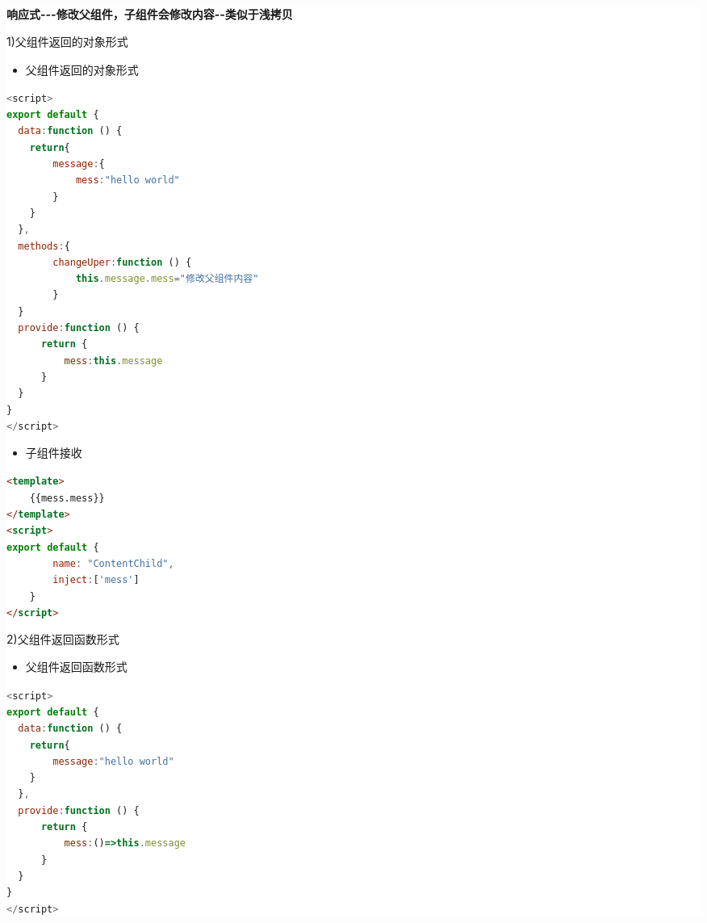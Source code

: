 **响应式---修改父组件，子组件会修改内容--类似于浅拷贝**

1)父组件返回的对象形式

- 父组件返回的对象形式

~~~js
<script>
export default {
  data:function () {
    return{
        message:{
            mess:"hello world"
        }
    }
  },
  methods:{
        changeUper:function () {
            this.message.mess="修改父组件内容"
        }
  }
  provide:function () {
      return {
          mess:this.message
      }
  }
}
</script>
~~~

- 子组件接收

~~~html
<template>
	{{mess.mess}}
</template>
<script>
export default {
        name: "ContentChild",
        inject:['mess']
    }
</script>
~~~

2)父组件返回函数形式

- 父组件返回函数形式

~~~js
<script>
export default {
  data:function () {
    return{
        message:"hello world"
    }
  },
  provide:function () {
      return {
          mess:()=>this.message
      }
  }
}
</script>
~~~
